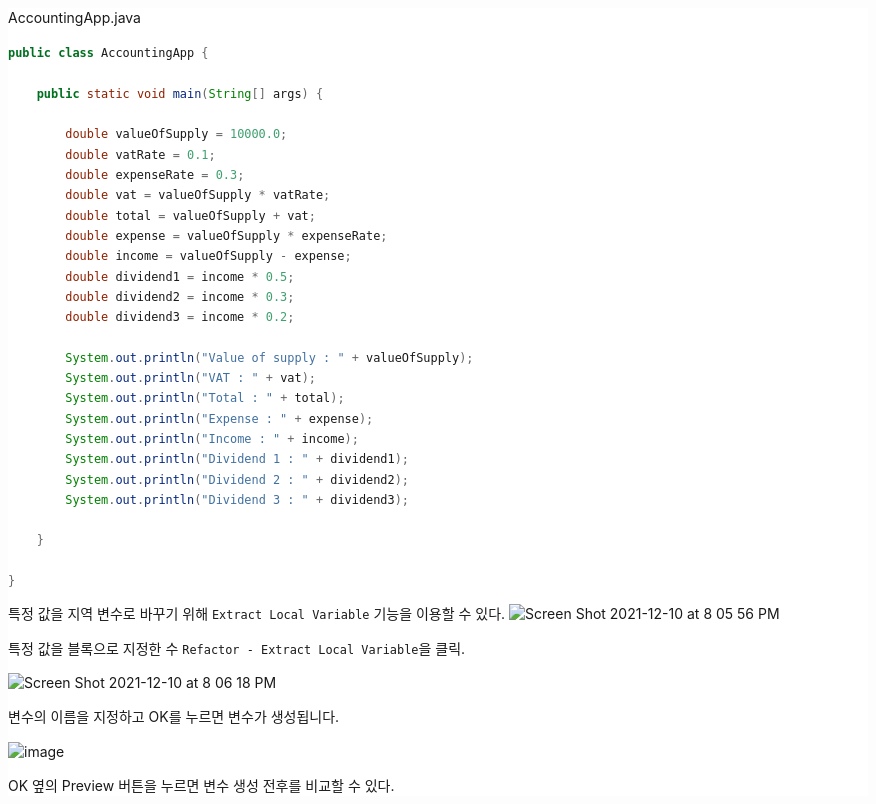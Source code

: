 
AccountingApp.java
```java
public class AccountingApp {
 
    public static void main(String[] args) {
 
        double valueOfSupply = 10000.0;
        double vatRate = 0.1;
        double expenseRate = 0.3;
        double vat = valueOfSupply * vatRate;
        double total = valueOfSupply + vat;
        double expense = valueOfSupply * expenseRate;
        double income = valueOfSupply - expense;
        double dividend1 = income * 0.5;
        double dividend2 = income * 0.3;
        double dividend3 = income * 0.2;
 
        System.out.println("Value of supply : " + valueOfSupply);
        System.out.println("VAT : " + vat);
        System.out.println("Total : " + total);
        System.out.println("Expense : " + expense);
        System.out.println("Income : " + income);
        System.out.println("Dividend 1 : " + dividend1);
        System.out.println("Dividend 2 : " + dividend2);
        System.out.println("Dividend 3 : " + dividend3);
 
    }
 
}
``` 

특정 값을 지역 변수로 바꾸기 위해 `Extract Local Variable` 기능을 이용할 수 있다.
<img width="518" alt="Screen Shot 2021-12-10 at 8 05 56 PM" src="https://user-images.githubusercontent.com/88222461/145564483-72b5794e-eb8b-4666-b2d2-40e65137210a.png">

 



 

특정 값을 블록으로 지정한 수 `Refactor - Extract Local Variable`을 클릭.

<img width="487" alt="Screen Shot 2021-12-10 at 8 06 18 PM" src="https://user-images.githubusercontent.com/88222461/145564525-25907c54-dc5b-446a-b2c3-ac1a76d8fb97.png">




 

변수의 이름을 지정하고 OK를 누르면 변수가 생성됩니다.

 
![image](https://user-images.githubusercontent.com/88222461/145564622-889ce5f0-174f-4363-9204-210c8974246d.png)



 

OK 옆의 Preview 버튼을 누르면 변수 생성 전후를 비교할 수 있다.
